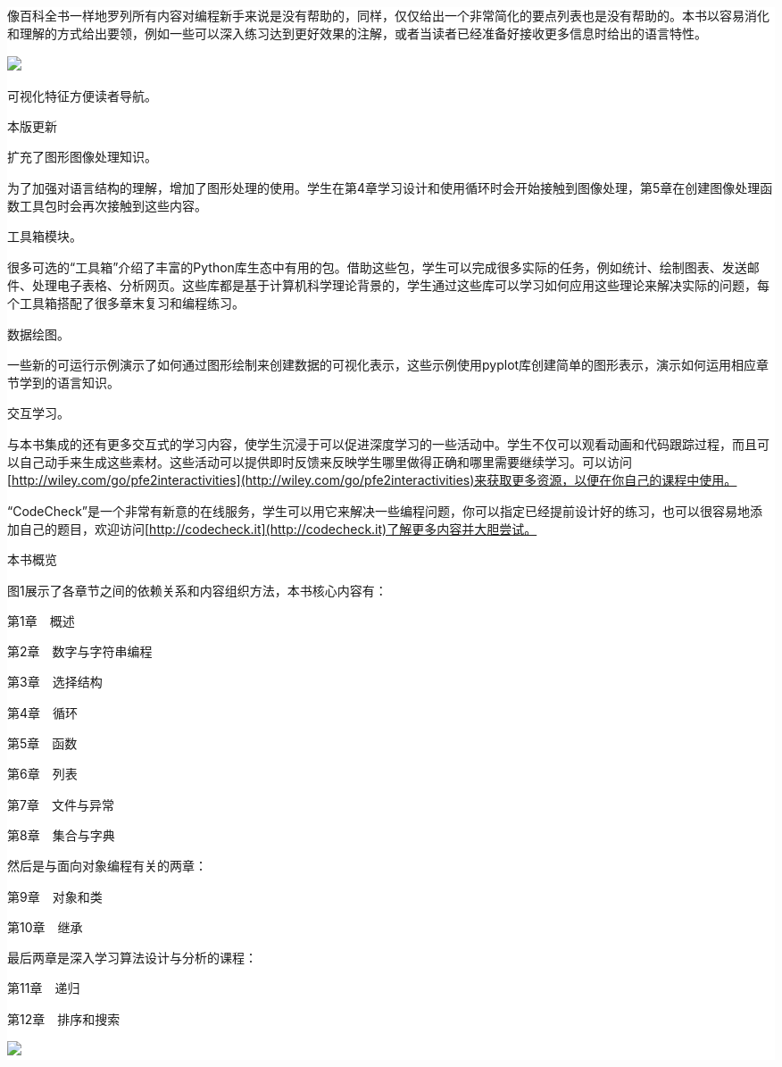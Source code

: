 像百科全书一样地罗列所有内容对编程新手来说是没有帮助的，同样，仅仅给出一个非常简化的要点列表也是没有帮助的。本书以容易消化和理解的方式给出要领，例如一些可以深入练习达到更好效果的注解，或者当读者已经准备好接收更多信息时给出的语言特性。

![](0-Assets/Epubook/程序员编程语言经典合集（计算机科学丛书5册套装），javapython编程语言含经典教材龙书《编译原理》%20(Bruce%20Eckel%20%20Alfred%20V.%20Aho%20%20Monica%20S.%20Lam%20etc.)%20(Z-Library)/images/image05166.jpeg)

可视化特征方便读者导航。

本版更新  

扩充了图形图像处理知识。

为了加强对语言结构的理解，增加了图形处理的使用。学生在第4章学习设计和使用循环时会开始接触到图像处理，第5章在创建图像处理函数工具包时会再次接触到这些内容。

工具箱模块。

很多可选的“工具箱”介绍了丰富的Python库生态中有用的包。借助这些包，学生可以完成很多实际的任务，例如统计、绘制图表、发送邮件、处理电子表格、分析网页。这些库都是基于计算机科学理论背景的，学生通过这些库可以学习如何应用这些理论来解决实际的问题，每个工具箱搭配了很多章末复习和编程练习。

数据绘图。

一些新的可运行示例演示了如何通过图形绘制来创建数据的可视化表示，这些示例使用pyplot库创建简单的图形表示，演示如何运用相应章节学到的语言知识。

交互学习。

与本书集成的还有更多交互式的学习内容，使学生沉浸于可以促进深度学习的一些活动中。学生不仅可以观看动画和代码跟踪过程，而且可以自己动手来生成这些素材。这些活动可以提供即时反馈来反映学生哪里做得正确和哪里需要继续学习。可以访问[http://wiley.com/go/pfe2interactivities](http://wiley.com/go/pfe2interactivities)来获取更多资源，以便在你自己的课程中使用。

“CodeCheck”是一个非常有新意的在线服务，学生可以用它来解决一些编程问题，你可以指定已经提前设计好的练习，也可以很容易地添加自己的题目，欢迎访问[http://codecheck.it](http://codecheck.it)了解更多内容并大胆尝试。

本书概览

图1展示了各章节之间的依赖关系和内容组织方法，本书核心内容有：

第1章　概述

第2章　数字与字符串编程

第3章　选择结构

第4章　循环

第5章　函数

第6章　列表

第7章　文件与异常

第8章　集合与字典

然后是与面向对象编程有关的两章：

第9章　对象和类

第10章　继承

最后两章是深入学习算法设计与分析的课程：

第11章　递归

第12章　排序和搜索

![](0-Assets/Epubook/程序员编程语言经典合集（计算机科学丛书5册套装），javapython编程语言含经典教材龙书《编译原理》%20(Bruce%20Eckel%20%20Alfred%20V.%20Aho%20%20Monica%20S.%20Lam%20etc.)%20(Z-Library)/images/image05167.jpeg)
